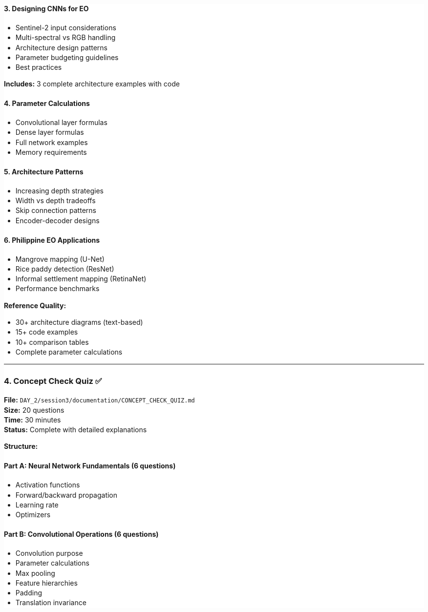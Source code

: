 #### 3. Designing CNNs for EO
- Sentinel-2 input considerations
- Multi-spectral vs RGB handling
- Architecture design patterns
- Parameter budgeting guidelines
- Best practices

**Includes:** 3 complete architecture examples with code

#### 4. Parameter Calculations
- Convolutional layer formulas
- Dense layer formulas
- Full network examples
- Memory requirements

#### 5. Architecture Patterns
- Increasing depth strategies
- Width vs depth tradeoffs
- Skip connection patterns
- Encoder-decoder designs

#### 6. Philippine EO Applications
- Mangrove mapping (U-Net)
- Rice paddy detection (ResNet)
- Informal settlement mapping (RetinaNet)
- Performance benchmarks

**Reference Quality:**
- 30+ architecture diagrams (text-based)
- 15+ code examples
- 10+ comparison tables
- Complete parameter calculations

---

### 4. Concept Check Quiz ✅

**File:** `DAY_2/session3/documentation/CONCEPT_CHECK_QUIZ.md`  
**Size:** 20 questions  
**Time:** 30 minutes  
**Status:** Complete with detailed explanations

**Structure:**

#### Part A: Neural Network Fundamentals (6 questions)
- Activation functions
- Forward/backward propagation
- Learning rate
- Optimizers

#### Part B: Convolutional Operations (6 questions)
- Convolution purpose
- Parameter calculations
- Max pooling
- Feature hierarchies
- Padding
- Translation invariance
